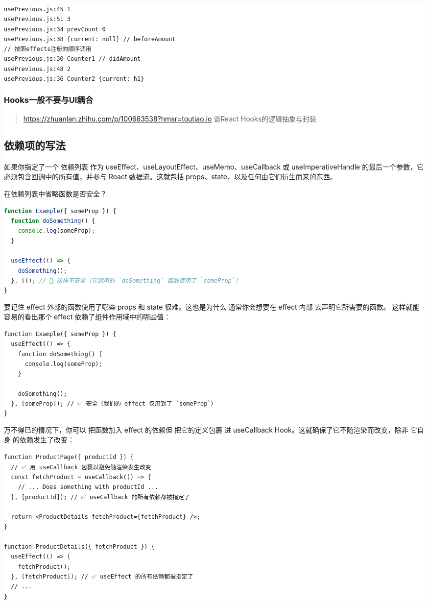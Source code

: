 ```
usePrevious.js:45 1
usePrevious.js:51 3
usePrevious.js:34 prevCount 0
usePrevious.js:38 {current: null} // beforeAmount
// 按照effects注册的顺序调用
usePrevious.js:30 Counter1 // didAmount
usePrevious.js:48 2
usePrevious.js:36 Counter2 {current: h1}
```


### Hooks一般不要与UI耦合
>https://zhuanlan.zhihu.com/p/100683538?hmsr=toutiao.io 谈React Hooks的逻辑抽象与封装


## 依赖项的写法

如果你指定了一个 依赖列表 作为 useEffect、useLayoutEffect、useMemo、useCallback 或 useImperativeHandle 的最后一个参数，它必须包含回调中的所有值，并参与 React 数据流。这就包括 props、state，以及任何由它们衍生而来的东西。

在依赖列表中省略函数是否安全？
```jsx
function Example({ someProp }) {
  function doSomething() {
    console.log(someProp);
  }

  useEffect(() => {
    doSomething();
  }, []); // 🔴 这样不安全（它调用的 `doSomething` 函数使用了 `someProp`）
}
```

要记住 effect 外部的函数使用了哪些 props 和 state 很难。这也是为什么 通常你会想要在 effect 内部 去声明它所需要的函数。 这样就能容易的看出那个 effect 依赖了组件作用域中的哪些值：

```JSX
function Example({ someProp }) {
  useEffect(() => {
    function doSomething() {
      console.log(someProp);
    }

    doSomething();
  }, [someProp]); // ✅ 安全（我们的 effect 仅用到了 `someProp`）
}
```

万不得已的情况下，你可以 把函数加入 effect 的依赖但 把它的定义包裹 进 useCallback Hook。这就确保了它不随渲染而改变，除非 它自身 的依赖发生了改变：

```TSX
function ProductPage({ productId }) {
  // ✅ 用 useCallback 包裹以避免随渲染发生改变
  const fetchProduct = useCallback(() => {
    // ... Does something with productId ...
  }, [productId]); // ✅ useCallback 的所有依赖都被指定了

  return <ProductDetails fetchProduct={fetchProduct} />;
}

function ProductDetails({ fetchProduct }) {
  useEffect(() => {
    fetchProduct();
  }, [fetchProduct]); // ✅ useEffect 的所有依赖都被指定了
  // ...
}
```
